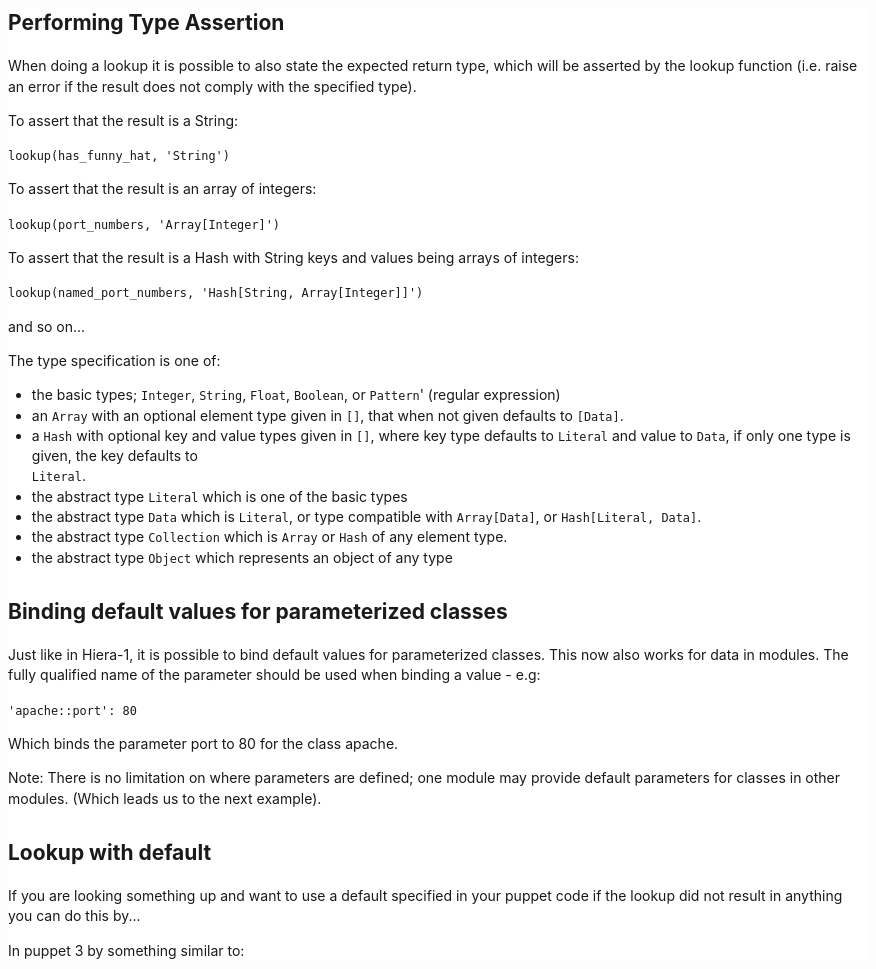 Performing Type Assertion
-------------------------

When doing a lookup it is possible to also state the expected return type, which will be asserted by the lookup
function (i.e. raise an error if the result does not comply with the specified type).

To assert that the result is a String:

    lookup(has_funny_hat, 'String')

To assert that the result is an array of integers:

    lookup(port_numbers, 'Array[Integer]')

To assert that the result is a Hash with String keys and values being arrays of integers:

    lookup(named_port_numbers, 'Hash[String, Array[Integer]]')

and so on...

The type specification is one of:

- the basic types; `Integer`, `String`, `Float`, `Boolean`, or `Pattern`'
  (regular expression)
- an `Array` with an optional element type given in `[]`, that when not given
  defaults to `[Data]`.
- a `Hash` with optional key and value types given in `[]`, where key type defaults to 
  `Literal` and value to `Data`, if only one type is given, the key defaults to  
  `Literal`.
- the abstract type `Literal` which is one of the basic types
- the abstract type `Data` which is `Literal`, or type compatible with
  `Array[Data]`, or `Hash[Literal, Data]`.
- the abstract type `Collection` which is `Array` or `Hash` of any element type.
- the abstract type `Object` which represents an object of any type

Binding default values for parameterized classes
------------------------------------------------

Just like in Hiera-1, it is possible to bind default values for parameterized classes. This now also works for data in
modules. The fully qualified name of the parameter should be used when binding a value - e.g:

    'apache::port': 80

Which binds the parameter port to 80 for the class apache.

Note: There is no limitation on where parameters are defined; one module may provide default parameters for classes in other
modules. (Which leads us to the next example).

Lookup with default
-------------------

If you are looking something up and want to use a default specified in your puppet code if the lookup did not result in
anything you can do this by...

In puppet 3 by something similar to:
